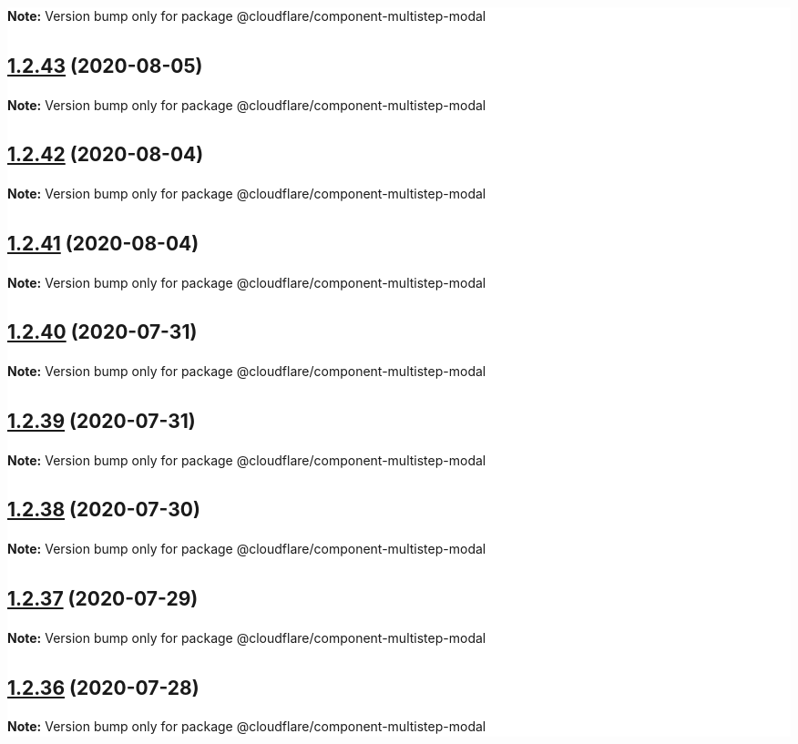 **Note:** Version bump only for package @cloudflare/component-multistep-modal

## [1.2.43](http://stash.cfops.it:7999/fe/stratus/compare/@cloudflare/component-multistep-modal@1.2.42...@cloudflare/component-multistep-modal@1.2.43) (2020-08-05)

**Note:** Version bump only for package @cloudflare/component-multistep-modal

## [1.2.42](http://stash.cfops.it:7999/fe/stratus/compare/@cloudflare/component-multistep-modal@1.2.41...@cloudflare/component-multistep-modal@1.2.42) (2020-08-04)

**Note:** Version bump only for package @cloudflare/component-multistep-modal

## [1.2.41](http://stash.cfops.it:7999/fe/stratus/compare/@cloudflare/component-multistep-modal@1.2.40...@cloudflare/component-multistep-modal@1.2.41) (2020-08-04)

**Note:** Version bump only for package @cloudflare/component-multistep-modal

## [1.2.40](http://stash.cfops.it:7999/fe/stratus/compare/@cloudflare/component-multistep-modal@1.2.39...@cloudflare/component-multistep-modal@1.2.40) (2020-07-31)

**Note:** Version bump only for package @cloudflare/component-multistep-modal

## [1.2.39](http://stash.cfops.it:7999/fe/stratus/compare/@cloudflare/component-multistep-modal@1.2.38...@cloudflare/component-multistep-modal@1.2.39) (2020-07-31)

**Note:** Version bump only for package @cloudflare/component-multistep-modal

## [1.2.38](http://stash.cfops.it:7999/fe/stratus/compare/@cloudflare/component-multistep-modal@1.2.37...@cloudflare/component-multistep-modal@1.2.38) (2020-07-30)

**Note:** Version bump only for package @cloudflare/component-multistep-modal

## [1.2.37](http://stash.cfops.it:7999/fe/stratus/compare/@cloudflare/component-multistep-modal@1.2.36...@cloudflare/component-multistep-modal@1.2.37) (2020-07-29)

**Note:** Version bump only for package @cloudflare/component-multistep-modal

## [1.2.36](http://stash.cfops.it:7999/fe/stratus/compare/@cloudflare/component-multistep-modal@1.2.35...@cloudflare/component-multistep-modal@1.2.36) (2020-07-28)

**Note:** Version bump only for package @cloudflare/component-multistep-modal
